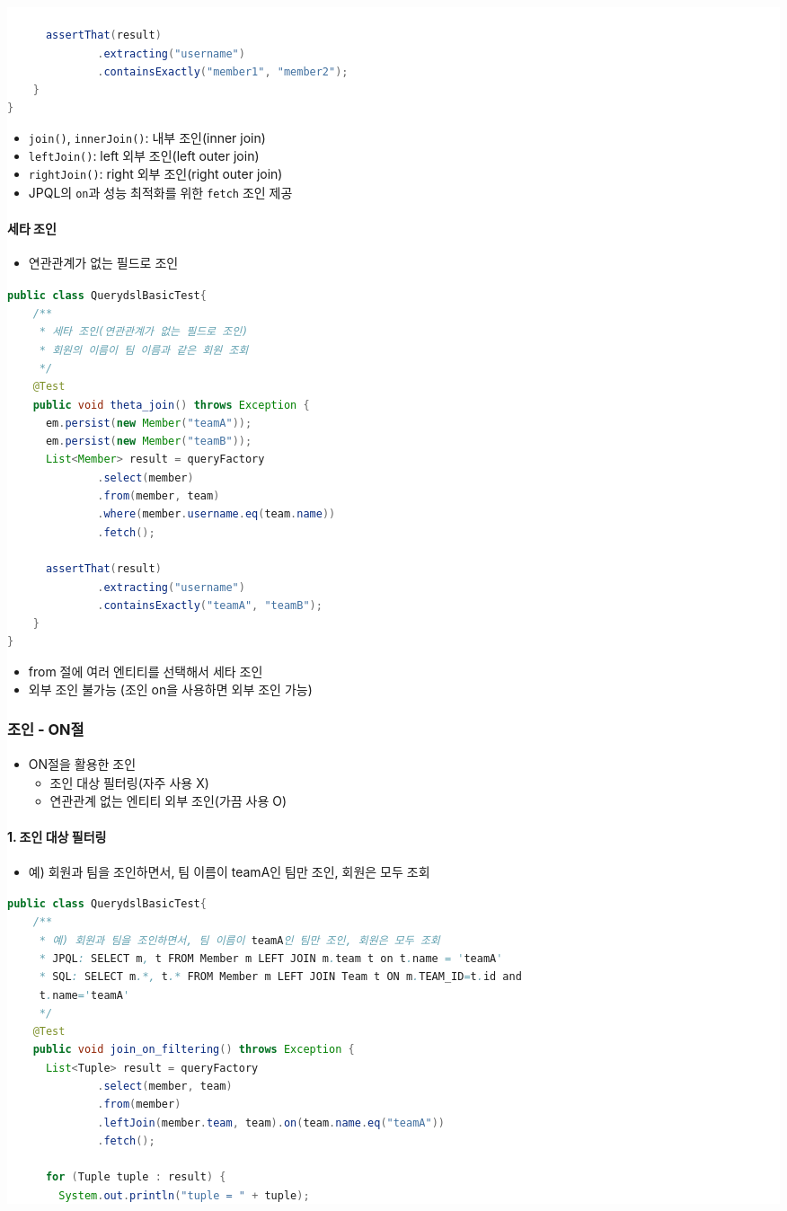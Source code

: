 ```java
      
      assertThat(result)
              .extracting("username")
              .containsExactly("member1", "member2");
    }
}
```
* `join()`, `innerJoin()`: 내부 조인(inner join)
* `leftJoin()`: left 외부 조인(left outer join)
* `rightJoin()`: right 외부 조인(right outer join)
* JPQL의 `on`과 성능 최적화를 위한 `fetch` 조인 제공

#### 세타 조인
* 연관관계가 없는 필드로 조인
```java
public class QuerydslBasicTest{
    /**
     * 세타 조인(연관관계가 없는 필드로 조인)
     * 회원의 이름이 팀 이름과 같은 회원 조회
     */
    @Test
    public void theta_join() throws Exception {
      em.persist(new Member("teamA"));
      em.persist(new Member("teamB"));
      List<Member> result = queryFactory
              .select(member)
              .from(member, team)
              .where(member.username.eq(team.name))
              .fetch();
      
      assertThat(result)
              .extracting("username")
              .containsExactly("teamA", "teamB");
    }
}
```
* from 절에 여러 엔티티를 선택해서 세타 조인
* 외부 조인 불가능 (조인 on을 사용하면 외부 조인 가능)
### 조인 - ON절
* ON절을 활용한 조인
  * 조인 대상 필터링(자주 사용 X)
  * 연관관계 없는 엔티티 외부 조인(가끔 사용 O)
#### 1. 조인 대상 필터링
* 예) 회원과 팀을 조인하면서, 팀 이름이 teamA인 팀만 조인, 회원은 모두 조회
```java
public class QuerydslBasicTest{
    /**
     * 예) 회원과 팀을 조인하면서, 팀 이름이 teamA인 팀만 조인, 회원은 모두 조회
     * JPQL: SELECT m, t FROM Member m LEFT JOIN m.team t on t.name = 'teamA'
     * SQL: SELECT m.*, t.* FROM Member m LEFT JOIN Team t ON m.TEAM_ID=t.id and
     t.name='teamA'
     */
    @Test
    public void join_on_filtering() throws Exception {
      List<Tuple> result = queryFactory
              .select(member, team)
              .from(member)
              .leftJoin(member.team, team).on(team.name.eq("teamA"))
              .fetch();
      
      for (Tuple tuple : result) {
        System.out.println("tuple = " + tuple);
```